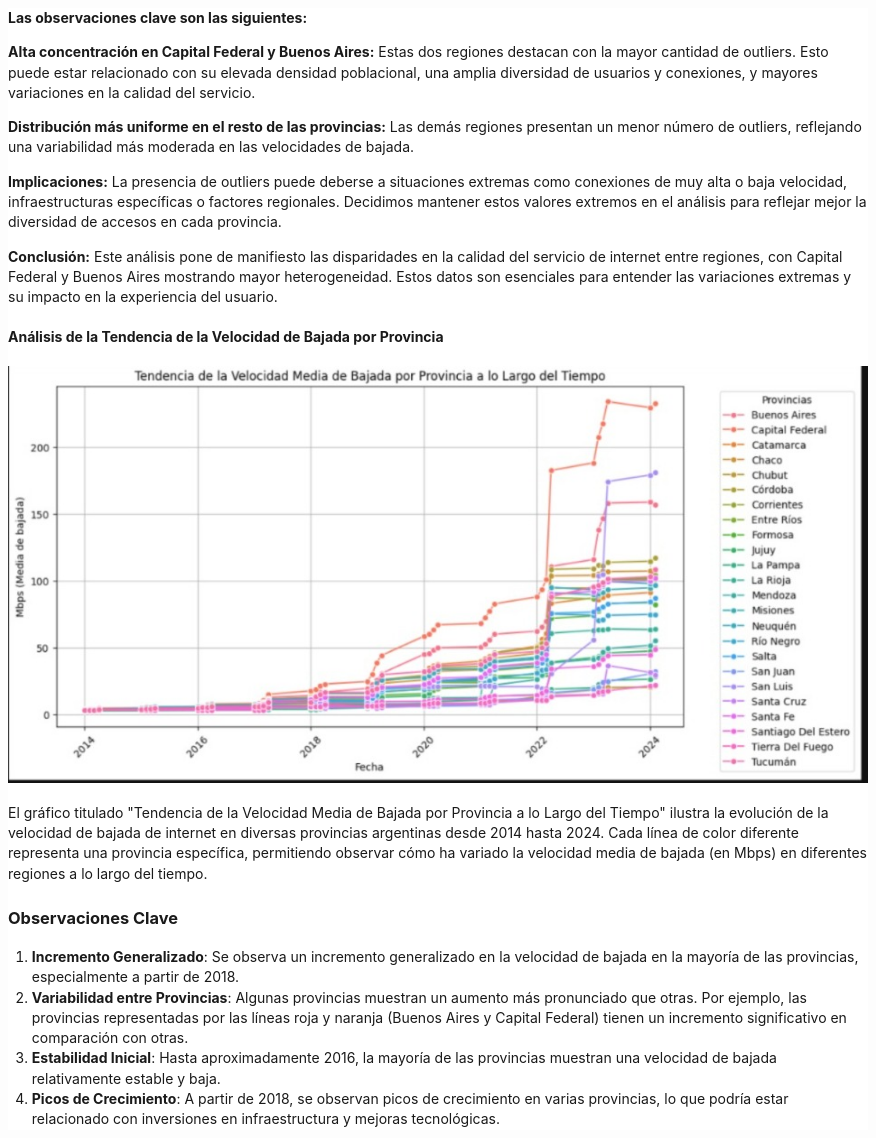 **Las observaciones clave son las siguientes:**

**Alta concentración en Capital Federal y Buenos Aires:** Estas dos regiones destacan con la mayor cantidad de outliers. Esto puede estar relacionado con su elevada densidad poblacional, una amplia diversidad de usuarios y conexiones, y mayores variaciones en la calidad del servicio.

**Distribución más uniforme en el resto de las provincias:** Las demás regiones presentan un menor número de outliers, reflejando una variabilidad más moderada en las velocidades de bajada.

**Implicaciones:** La presencia de outliers puede deberse a situaciones extremas como conexiones de muy alta o baja velocidad, infraestructuras específicas o factores regionales. Decidimos mantener estos valores extremos en el análisis para reflejar mejor la diversidad de accesos en cada provincia.

**Conclusión:** Este análisis pone de manifiesto las disparidades en la calidad del servicio de internet entre regiones, con Capital Federal y Buenos Aires mostrando mayor heterogeneidad. Estos datos son esenciales para entender las variaciones extremas y su impacto en la experiencia del usuario.

#### Análisis de la Tendencia de la Velocidad de Bajada por Provincia 
![Gráfico de Accesos](Images/tend.jpeg)   


El gráfico titulado "Tendencia de la Velocidad Media de Bajada por Provincia a lo Largo del Tiempo" ilustra la evolución de la velocidad de bajada de internet en diversas provincias argentinas desde 2014 hasta 2024. Cada línea de color diferente representa una provincia específica, permitiendo observar cómo ha variado la velocidad media de bajada (en Mbps) en diferentes regiones a lo largo del tiempo.

### Observaciones Clave
1. **Incremento Generalizado**: Se observa un incremento generalizado en la velocidad de bajada en la mayoría de las provincias, especialmente a partir de 2018.
2. **Variabilidad entre Provincias**: Algunas provincias muestran un aumento más pronunciado que otras. Por ejemplo, las provincias representadas por las líneas roja y naranja (Buenos Aires y Capital Federal) tienen un incremento significativo en comparación con otras.
3. **Estabilidad Inicial**: Hasta aproximadamente 2016, la mayoría de las provincias muestran una velocidad de bajada relativamente estable y baja.
4. **Picos de Crecimiento**: A partir de 2018, se observan picos de crecimiento en varias provincias, lo que podría estar relacionado con inversiones en infraestructura y mejoras tecnológicas.
